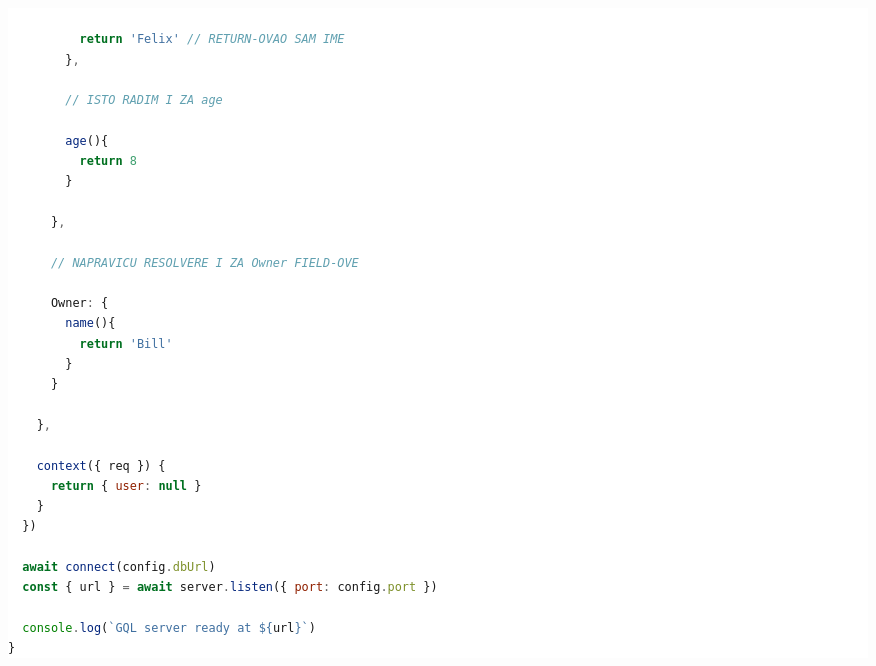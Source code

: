 ```javascript

          return 'Felix' // RETURN-OVAO SAM IME
        },

        // ISTO RADIM I ZA age

        age(){
          return 8
        }

      },

      // NAPRAVICU RESOLVERE I ZA Owner FIELD-OVE

      Owner: {
        name(){
          return 'Bill'
        }
      }

    },

    context({ req }) {
      return { user: null }
    }
  })

  await connect(config.dbUrl)
  const { url } = await server.listen({ port: config.port })

  console.log(`GQL server ready at ${url}`)
}
```
